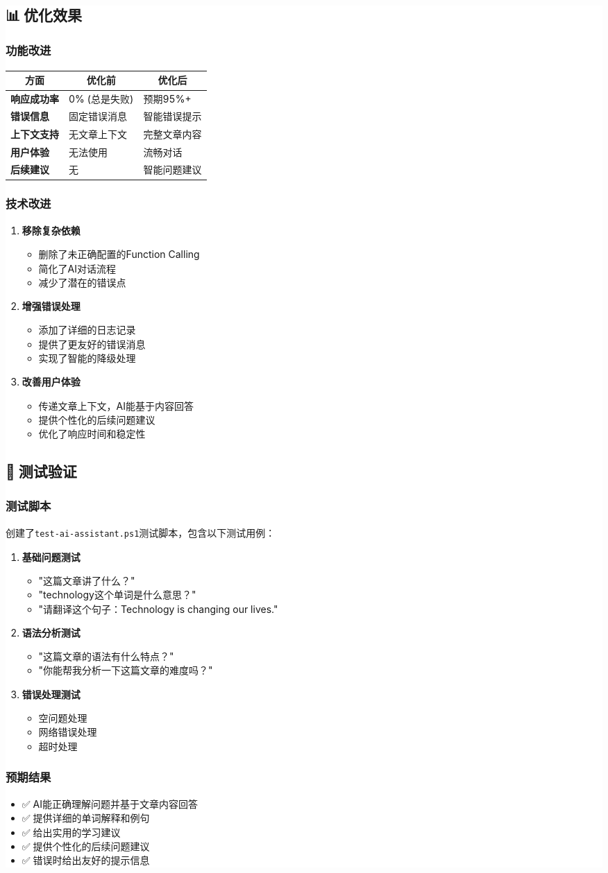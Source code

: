 ## 📊 优化效果

### 功能改进

| 方面 | 优化前 | 优化后 |
|------|--------|--------|
| **响应成功率** | 0% (总是失败) | 预期95%+ |
| **错误信息** | 固定错误消息 | 智能错误提示 |
| **上下文支持** | 无文章上下文 | 完整文章内容 |
| **用户体验** | 无法使用 | 流畅对话 |
| **后续建议** | 无 | 智能问题建议 |

### 技术改进

1. **移除复杂依赖**
   - 删除了未正确配置的Function Calling
   - 简化了AI对话流程
   - 减少了潜在的错误点

2. **增强错误处理**
   - 添加了详细的日志记录
   - 提供了更友好的错误消息
   - 实现了智能的降级处理

3. **改善用户体验**
   - 传递文章上下文，AI能基于内容回答
   - 提供个性化的后续问题建议
   - 优化了响应时间和稳定性

## 🧪 测试验证

### 测试脚本
创建了`test-ai-assistant.ps1`测试脚本，包含以下测试用例：

1. **基础问题测试**
   - "这篇文章讲了什么？"
   - "technology这个单词是什么意思？"
   - "请翻译这个句子：Technology is changing our lives."

2. **语法分析测试**
   - "这篇文章的语法有什么特点？"
   - "你能帮我分析一下这篇文章的难度吗？"

3. **错误处理测试**
   - 空问题处理
   - 网络错误处理
   - 超时处理

### 预期结果
- ✅ AI能正确理解问题并基于文章内容回答
- ✅ 提供详细的单词解释和例句
- ✅ 给出实用的学习建议
- ✅ 提供个性化的后续问题建议
- ✅ 错误时给出友好的提示信息
